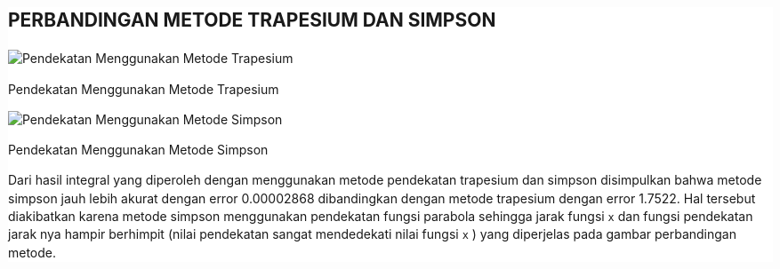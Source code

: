 ## PERBANDINGAN METODE TRAPESIUM DAN SIMPSON

![Pendekatan Menggunakan Metode Trapesium](/Terjun%20Payung%201aee79d9be594c1698a0e4512f6db34a/Untitled%203.png)

Pendekatan Menggunakan Metode Trapesium

![Pendekatan Menggunakan Metode Simpson](/Terjun%20Payung%201aee79d9be594c1698a0e4512f6db34a/Untitled%204.png)

Pendekatan Menggunakan Metode Simpson

Dari hasil integral yang diperoleh dengan menggunakan metode pendekatan trapesium dan simpson disimpulkan bahwa metode simpson jauh lebih akurat dengan error $0.00002868%$ dibandingkan dengan metode trapesium dengan error $1.7522%$. Hal tersebut diakibatkan karena metode simpson menggunakan pendekatan fungsi parabola sehingga jarak fungsi `x` dan fungsi pendekatan jarak nya hampir berhimpit (nilai pendekatan sangat mendedekati nilai fungsi `x` ) yang diperjelas pada gambar perbandingan metode.